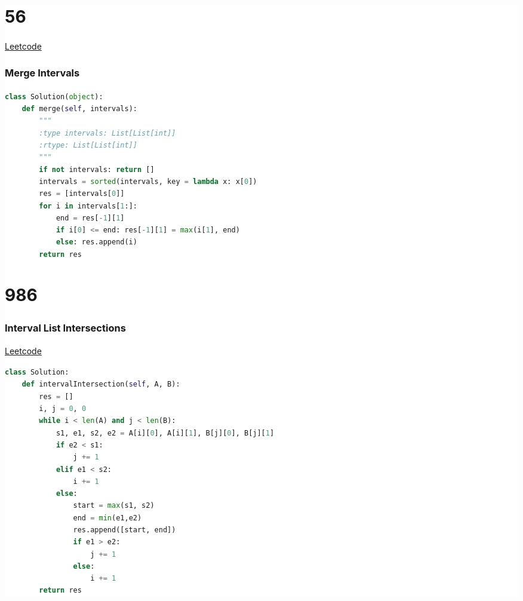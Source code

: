# 56

[Leetcode](https://leetcode.com/problems/merge-intervals/)

### Merge Intervals


```python
class Solution(object):
    def merge(self, intervals):
        """
        :type intervals: List[List[int]]
        :rtype: List[List[int]]
        """
        if not intervals: return []
        intervals = sorted(intervals, key = lambda x: x[0])
        res = [intervals[0]]
        for i in intervals[1:]:
            end = res[-1][1]
            if i[0] <= end: res[-1][1] = max(i[1], end)
            else: res.append(i)
        return res
```

# 986

### Interval List Intersections
[Leetcode](https://leetcode.com/problems/interval-list-intersections/)


```python
class Solution:
    def intervalIntersection(self, A, B):
        res = []
        i, j = 0, 0
        while i < len(A) and j < len(B):
            s1, e1, s2, e2 = A[i][0], A[i][1], B[j][0], B[j][1]
            if e2 < s1: 
                j += 1
            elif e1 < s2: 
                i += 1
            else:
                start = max(s1, s2)
                end = min(e1,e2)
                res.append([start, end])
                if e1 > e2: 
                    j += 1
                else:
                    i += 1
        return res
```
